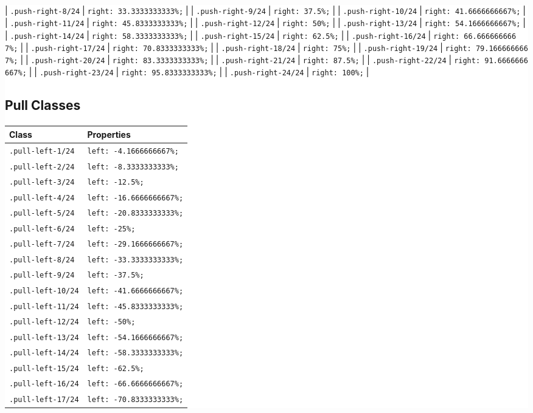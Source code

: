 | `.push-right-8/24` | `right: 33.3333333333%;` |
| `.push-right-9/24` | `right: 37.5%;` |
| `.push-right-10/24` | `right: 41.6666666667%;` |
| `.push-right-11/24` | `right: 45.8333333333%;` |
| `.push-right-12/24` | `right: 50%;` |
| `.push-right-13/24` | `right: 54.1666666667%;` |
| `.push-right-14/24` | `right: 58.3333333333%;` |
| `.push-right-15/24` | `right: 62.5%;` |
| `.push-right-16/24` | `right: 66.6666666667%;` |
| `.push-right-17/24` | `right: 70.8333333333%;` |
| `.push-right-18/24` | `right: 75%;` |
| `.push-right-19/24` | `right: 79.1666666667%;` |
| `.push-right-20/24` | `right: 83.3333333333%;` |
| `.push-right-21/24` | `right: 87.5%;` |
| `.push-right-22/24` | `right: 91.6666666667%;` |
| `.push-right-23/24` | `right: 95.8333333333%;` |
| `.push-right-24/24` | `right: 100%;` |


## Pull Classes
| Class  | Properties |
| :--- | :--- |
| `.pull-left-1/24` | `left: -4.1666666667%;` |
| `.pull-left-2/24` | `left: -8.3333333333%;` |
| `.pull-left-3/24` | `left: -12.5%;` |
| `.pull-left-4/24` | `left: -16.6666666667%;` |
| `.pull-left-5/24` | `left: -20.8333333333%;` |
| `.pull-left-6/24` | `left: -25%;` |
| `.pull-left-7/24` | `left: -29.1666666667%;` |
| `.pull-left-8/24` | `left: -33.3333333333%;` |
| `.pull-left-9/24` | `left: -37.5%;` |
| `.pull-left-10/24` | `left: -41.6666666667%;` |
| `.pull-left-11/24` | `left: -45.8333333333%;` |
| `.pull-left-12/24` | `left: -50%;` |
| `.pull-left-13/24` | `left: -54.1666666667%;` |
| `.pull-left-14/24` | `left: -58.3333333333%;` |
| `.pull-left-15/24` | `left: -62.5%;` |
| `.pull-left-16/24` | `left: -66.6666666667%;` |
| `.pull-left-17/24` | `left: -70.8333333333%;` |